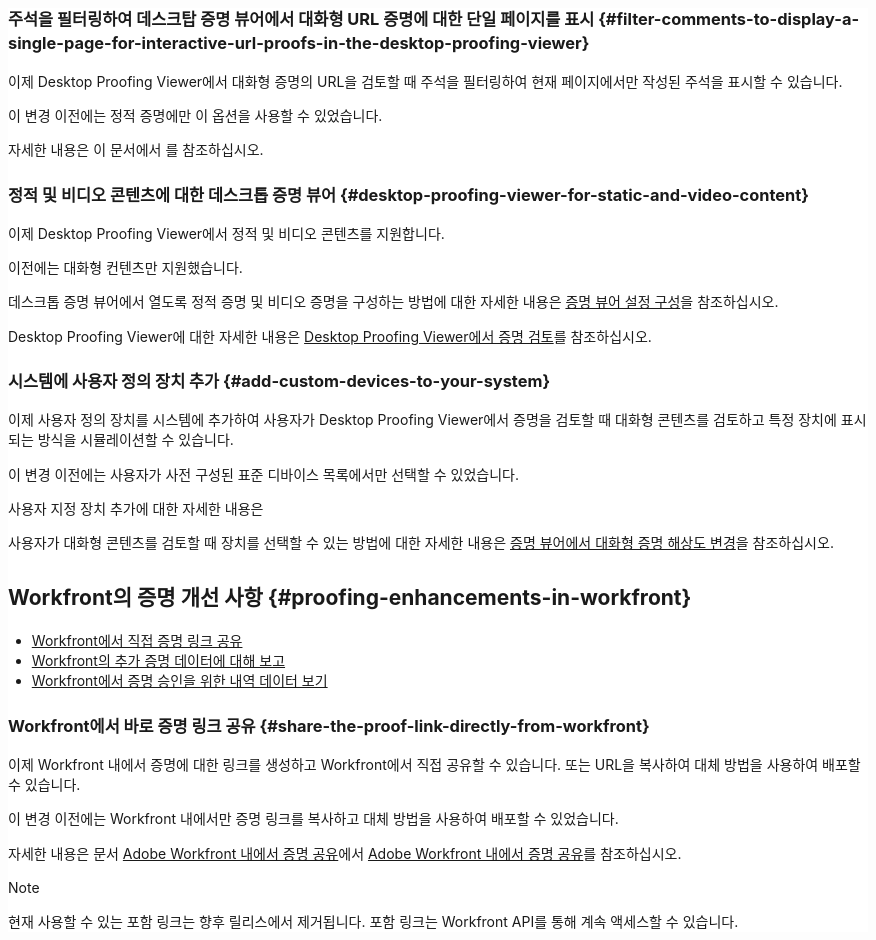 ### 주석을 필터링하여 데스크탑 증명 뷰어에서 대화형 URL 증명에 대한 단일 페이지를 표시 {#filter-comments-to-display-a-single-page-for-interactive-url-proofs-in-the-desktop-proofing-viewer}

이제 Desktop Proofing Viewer에서 대화형 증명의 URL을 검토할 때 주석을 필터링하여 현재 페이지에서만 작성된 주석을 표시할 수 있습니다. 

이 변경 이전에는 정적 증명에만 이 옵션을 사용할 수 있었습니다.

자세한 내용은 이 문서에서 를 참조하십시오.

### 정적 및 비디오 콘텐츠에 대한 데스크톱 증명 뷰어 {#desktop-proofing-viewer-for-static-and-video-content}

이제 Desktop Proofing Viewer에서 정적 및 비디오 콘텐츠를 지원합니다.

이전에는 대화형 컨텐츠만 지원했습니다.

데스크톱 증명 뷰어에서 열도록 정적 증명 및 비디오 증명을 구성하는 방법에 대한 자세한 내용은 [증명 뷰어 설정 구성](../../../../review-and-approve-work/proofing/reviewing-proofs-within-workfront/configure-proofing-viewer-settings.md)을 참조하십시오.

Desktop Proofing Viewer에 대한 자세한 내용은 [Desktop Proofing Viewer에서 증명 검토](https://support.workfront.com/hc/en-us/sections/360000686434)를 참조하십시오.

### 시스템에 사용자 정의 장치 추가 {#add-custom-devices-to-your-system}

이제 사용자 정의 장치를 시스템에 추가하여 사용자가 Desktop Proofing Viewer에서 증명을 검토할 때 대화형 콘텐츠를 검토하고 특정 장치에 표시되는 방식을 시뮬레이션할 수 있습니다.

이 변경 이전에는 사용자가 사전 구성된 표준 디바이스 목록에서만 선택할 수 있었습니다.

사용자 지정 장치 추가에 대한 자세한 내용은

사용자가 대화형 콘텐츠를 검토할 때 장치를 선택할 수 있는 방법에 대한 자세한 내용은 [증명 뷰어에서 대화형 증명 해상도 변경](../../../../review-and-approve-work/proofing/reviewing-proofs-within-workfront/review-a-proof/view-interactive-content-as-it-appears-in-device.md)을 참조하십시오.

## Workfront의 증명 개선 사항 {#proofing-enhancements-in-workfront}

* [Workfront에서 직접 증명 링크 공유](#share-the-proof-link-directly-from-workfront)
* [Workfront의 추가 증명 데이터에 대해 보고](#report-on-additional-proofing-data-in-workfront)
* [Workfront에서 증명 승인을 위한 내역 데이터 보기](#view-historical-data-for-proof-approvals-in-workfront)

### Workfront에서 바로 증명 링크 공유 {#share-the-proof-link-directly-from-workfront}

이제 Workfront 내에서 증명에 대한 링크를 생성하고 Workfront에서 직접 공유할 수 있습니다. 또는 URL을 복사하여 대체 방법을 사용하여 배포할 수 있습니다.

이 변경 이전에는 Workfront 내에서만 증명 링크를 복사하고 대체 방법을 사용하여 배포할 수 있었습니다.

자세한 내용은 문서 [Adobe Workfront 내에서 증명 공유](../../../../review-and-approve-work/proofing/managing-proofs-within-workfront/share-a-proof-in-workfront.md)에서 [Adobe Workfront 내에서 증명 공유](../../../../review-and-approve-work/proofing/managing-proofs-within-workfront/share-a-proof-in-workfront.md)를 참조하십시오.

>[!NOTE]
>
>현재 사용할 수 있는 포함 링크는 향후 릴리스에서 제거됩니다. 포함 링크는 Workfront API를 통해 계속 액세스할 수 있습니다.
